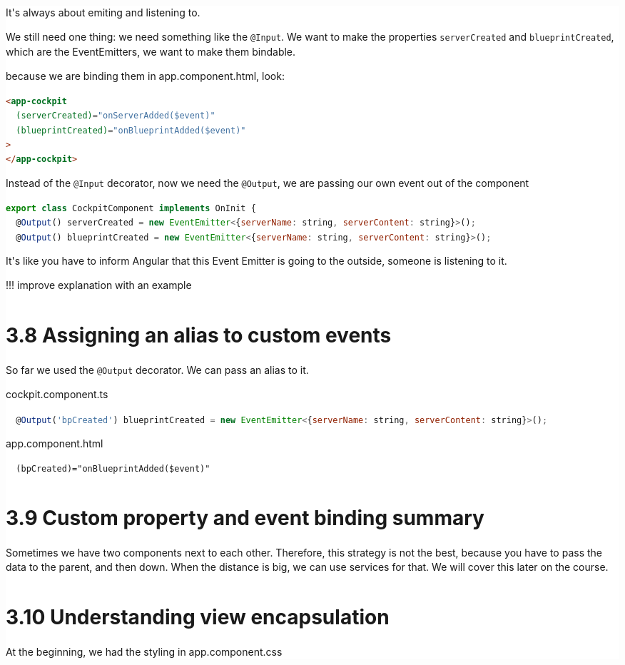 It's always about emiting and listening to.

We still need one thing: we need something like the `@Input`. We want to make the properties `serverCreated` and `blueprintCreated`, which are the EventEmitters, we want to make them bindable.

because we are binding them in app.component.html, look:

```html
<app-cockpit
  (serverCreated)="onServerAdded($event)"
  (blueprintCreated)="onBlueprintAdded($event)"
>
</app-cockpit>
```

Instead of the `@Input` decorator, now we need the `@Output`, we are passing our own event out of the component

```js
export class CockpitComponent implements OnInit {
  @Output() serverCreated = new EventEmitter<{serverName: string, serverContent: string}>();
  @Output() blueprintCreated = new EventEmitter<{serverName: string, serverContent: string}>();
```

It's like you have to inform Angular that this Event Emitter is going to the outside, someone is listening to it.

!!! improve explanation with an example


# 3.8 Assigning an alias to custom events

So far we used the `@Output` decorator. We can pass an alias to it.

cockpit.component.ts

```js
  @Output('bpCreated') blueprintCreated = new EventEmitter<{serverName: string, serverContent: string}>();
```

app.component.html
```html
  (bpCreated)="onBlueprintAdded($event)"
```

# 3.9 Custom property and event binding summary

Sometimes we have two components next to each other. Therefore, this strategy is not the best, because you have to pass the data to the parent, and then down. When the distance is big, we can use services for that. We will cover this later on the course.

# 3.10 Understanding view encapsulation

At the beginning, we had the styling in app.component.css
